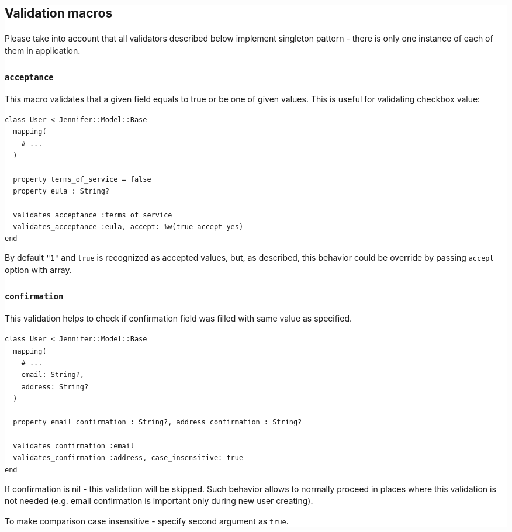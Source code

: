 ```crystal
```

## Validation macros

Please take into account that all validators described below implement singleton pattern - there is only one instance of each of them in application.

### `acceptance`

This macro validates that a given field equals to true or be one of given values. This is useful for validating checkbox value:

```crystal
class User < Jennifer::Model::Base
  mapping(
    # ...
  )

  property terms_of_service = false
  property eula : String?

  validates_acceptance :terms_of_service
  validates_acceptance :eula, accept: %w(true accept yes)
end
```

By default `"1"` and `true` is recognized as accepted values, but, as described, this behavior could be override by passing `accept` option with array.

### `confirmation`

This validation helps to check if confirmation field was filled with same value as specified.

```crystal
class User < Jennifer::Model::Base
  mapping(
    # ...
    email: String?,
    address: String?
  )

  property email_confirmation : String?, address_confirmation : String?

  validates_confirmation :email
  validates_confirmation :address, case_insensitive: true
end
```

If confirmation is nil - this validation will be skipped. Such behavior allows to normally proceed in places where this validation is not needed (e.g. email confirmation is important only during new user creating).

To make comparison case insensitive - specify second argument as `true`.
